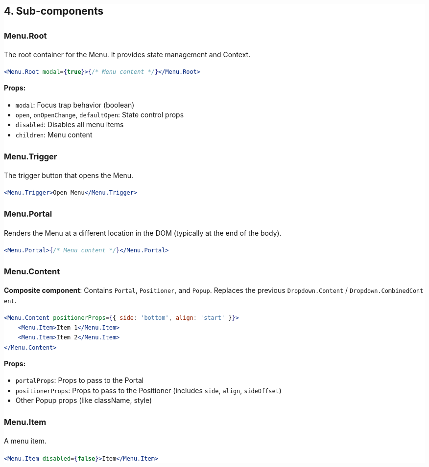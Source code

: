 ## 4. Sub-components

### Menu.Root

The root container for the Menu. It provides state management and Context.

```jsx
<Menu.Root modal={true}>{/* Menu content */}</Menu.Root>
```

**Props:**

-   `modal`: Focus trap behavior (boolean)
-   `open`, `onOpenChange`, `defaultOpen`: State control props
-   `disabled`: Disables all menu items
-   `children`: Menu content

### Menu.Trigger

The trigger button that opens the Menu.

```jsx
<Menu.Trigger>Open Menu</Menu.Trigger>
```

### Menu.Portal

Renders the Menu at a different location in the DOM (typically at the end of the body).

```jsx
<Menu.Portal>{/* Menu content */}</Menu.Portal>
```

### Menu.Content

**Composite component**: Contains `Portal`, `Positioner`, and `Popup`. Replaces the previous `Dropdown.Content` / `Dropdown.CombinedContent`.

```jsx
<Menu.Content positionerProps={{ side: 'bottom', align: 'start' }}>
    <Menu.Item>Item 1</Menu.Item>
    <Menu.Item>Item 2</Menu.Item>
</Menu.Content>
```

**Props:**

-   `portalProps`: Props to pass to the Portal
-   `positionerProps`: Props to pass to the Positioner (includes `side`, `align`, `sideOffset`)
-   Other Popup props (like className, style)

### Menu.Item

A menu item.

```jsx
<Menu.Item disabled={false}>Item</Menu.Item>
```
